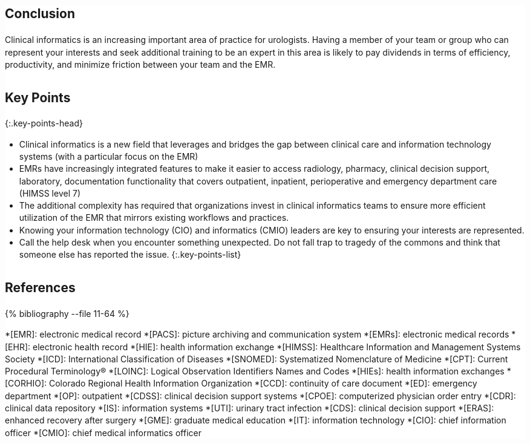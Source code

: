 ## Conclusion

Clinical informatics is an increasing important area of practice for urologists. Having a member of your team or group who can represent your interests and seek additional training to be an expert in this area is likely to pay dividends in terms of efficiency, productivity, and minimize friction between your team and the EMR.

## Key Points
{:.key-points-head}

- Clinical informatics is a new field that leverages and bridges the gap between clinical care and information technology systems (with a particular focus on the EMR)
- EMRs have increasingly integrated features to make it easier to access radiology, pharmacy, clinical decision support, laboratory, documentation functionality that covers outpatient, inpatient, perioperative and emergency department care (HIMSS level 7)
- The additional complexity has required that organizations invest in clinical informatics teams to ensure more efficient utilization of the EMR that mirrors existing workflows and practices.
- Knowing your information technology (CIO) and informatics (CMIO) leaders are key to ensuring your interests are represented.
- Call the help desk when you encounter something unexpected. Do not fall trap to tragedy of the commons and think that someone else has reported the issue.
{:.key-points-list}

## References

{% bibliography --file 11-64 %}

*[EMR]: electronic medical record
*[PACS]: picture archiving and communication system
*[EMRs]: electronic medical records
*[EHR]: electronic health record
*[HIE]: health information exchange
*[HIMSS]: Healthcare Information and Management Systems Society
*[ICD]: International Classification of Diseases
*[SNOMED]: Systematized Nomenclature of Medicine
*[CPT]: Current Procedural Terminology®
*[LOINC]: Logical Observation Identifiers Names and Codes
*[HIEs]: health information exchanges
*[CORHIO]: Colorado Regional Health Information Organization
*[CCD]: continuity of care document
*[ED]: emergency department
*[OP]: outpatient
*[CDSS]: clinical decision support systems
*[CPOE]: computerized physician order entry
*[CDR]: clinical data repository
*[IS]: information systems
*[UTI]: urinary tract infection
*[CDS]: clinical decision support
*[ERAS]: enhanced recovery after surgery
*[GME]: graduate medical education
*[IT]: information technology
*[CIO]: chief information officer
*[CMIO]: chief medical informatics officer